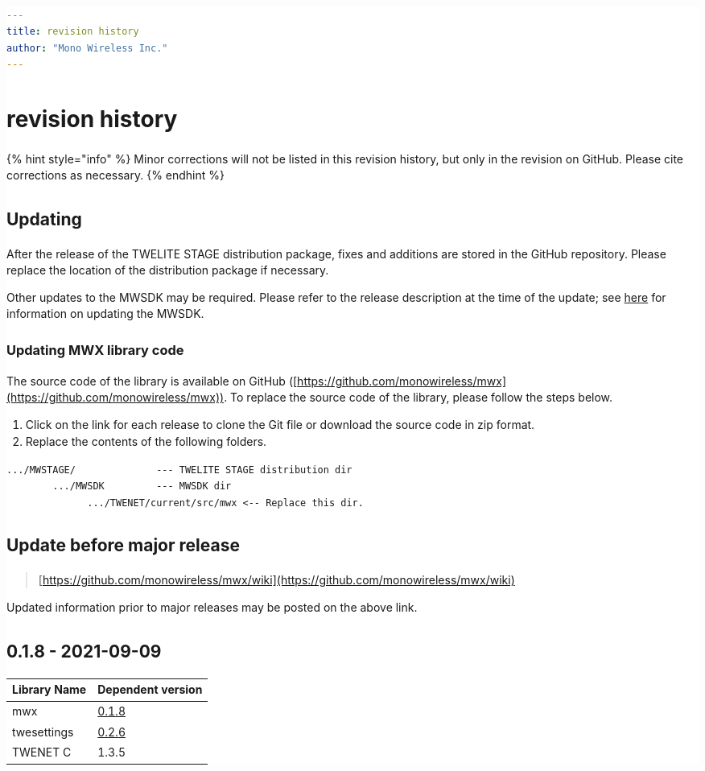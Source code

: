 ```yaml
---
title: revision history
author: "Mono Wireless Inc."
---
```


# revision history

{% hint style="info" %}
Minor corrections will not be listed in this revision history, but only in the revision on GitHub. Please cite corrections as necessary.
{% endhint %}


## Updating

After the release of the TWELITE STAGE distribution package, fixes and additions are stored in the GitHub repository. Please replace the location of the distribution package if necessary.

Other updates to the MWSDK may be required. Please refer to the release description at the time of the update; see [here](https://sdk.twelite.info/latest) for information on updating the MWSDK.

### Updating MWX library code

The source code of the library is available on GitHub ([https://github.com/monowireless/mwx](https://github.com/monowireless/mwx)). To replace the source code of the library, please follow the steps below.

1. Click on the link for each release to clone the Git file or download the source code in zip format.
2. Replace the contents of the following folders.

```
.../MWSTAGE/              --- TWELITE STAGE distribution dir
        .../MWSDK         --- MWSDK dir
              .../TWENET/current/src/mwx <-- Replace this dir.
```

## Update before major release&#x20;

> [https://github.com/monowireless/mwx/wiki](https://github.com/monowireless/mwx/wiki)

Updated information prior to major releases may be posted on the above link.



## 0.1.8 - 2021-09-09

| Library Name | Dependent version                                                       |
| ------------ | ----------------------------------------------------------------------- |
| mwx          | [0.1.8](https://github.com/monowireless/mwx/releases/tag/0.1.8)         |
| twesettings  | [0.2.6](https://github.com/monowireless/twesettings/releases/tag/0.2.6) |
| TWENET C     | 1.3.5                                                                   |
